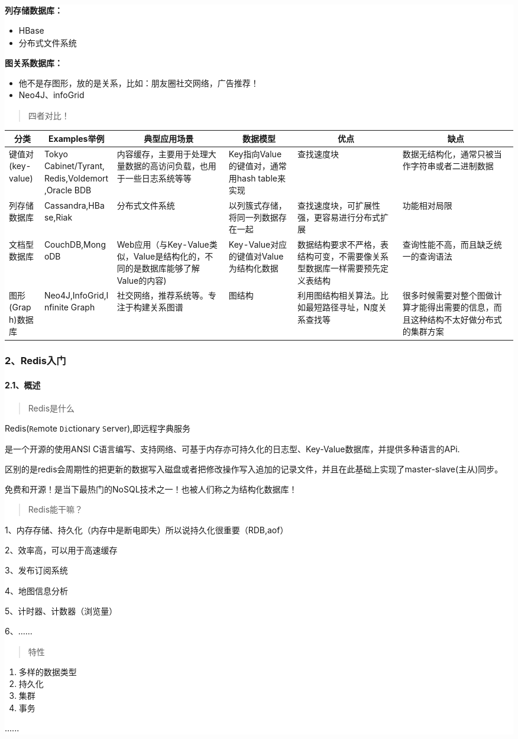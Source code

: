 **列存储数据库：**

- HBase
- 分布式文件系统

**图关系数据库：**

- 他不是存图形，放的是关系，比如：朋友圈社交网络，广告推荐！
- Neo4J、infoGrid



> 四者对比！

| 分类              | Examples举例                                    | 典型应用场景                                                 | 数据模型                                     | 优点                                                         | 缺点                                                         |
| ----------------- | ----------------------------------------------- | ------------------------------------------------------------ | -------------------------------------------- | ------------------------------------------------------------ | ------------------------------------------------------------ |
| 键值对(key-value) | Tokyo Cabinet/Tyrant,Redis,Voldemort,Oracle BDB | 内容缓存，主要用于处理大量数据的高访问负载，也用于一些日志系统等等 | Key指向Value的键值对，通常用hash table来实现 | 查找速度块                                                   | 数据无结构化，通常只被当作字符串或者二进制数据               |
| 列存储数据库      | Cassandra,HBase,Riak                            | 分布式文件系统                                               | 以列簇式存储，将同一列数据存在一起           | 查找速度块，可扩展性强，更容易进行分布式扩展                 | 功能相对局限                                                 |
| 文档型数据库      | CouchDB,MongoDB                                 | Web应用（与Key-Value类似，Value是结构化的，不同的是数据库能够了解Value的内容) | Key-Value对应的键值对Value为结构化数据       | 数据结构要求不严格，表结构可变，不需要像关系型数据库一样需要预先定义表结构 | 查询性能不高，而且缺乏统一的查询语法                         |
| 图形(Graph)数据库 | Neo4J,InfoGrid,Infinite Graph                   | 社交网络，推荐系统等。专注于构建关系图谱                     | 图结构                                       | 利用图结构相关算法。比如最短路径寻址，N度关系查找等          | 很多时候需要对整个图做计算才能得出需要的信息，而且这种结构不太好做分布式的集群方案 |



### 2、Redis入门

#### 2.1、概述

> Redis是什么

Redis(`Re`mote `Di`ctionary `S`erver),即远程字典服务

是一个开源的使用ANSI C语言编写、支持网络、可基于内存亦可持久化的日志型、Key-Value数据库，并提供多种语言的APi.

区别的是redis会周期性的把更新的数据写入磁盘或者把修改操作写入追加的记录文件，并且在此基础上实现了master-slave(主从)同步。

免费和开源！是当下最热门的NoSQL技术之一！也被人们称之为结构化数据库！

> Redis能干嘛？

1、内存存储、持久化（内存中是断电即失）所以说持久化很重要（RDB,aof）

2、效率高，可以用于高速缓存

3、发布订阅系统

4、地图信息分析

5、计时器、计数器（浏览量）

6、......

> 特性

1. 多样的数据类型
2. 持久化
3. 集群
4. 事务

......
